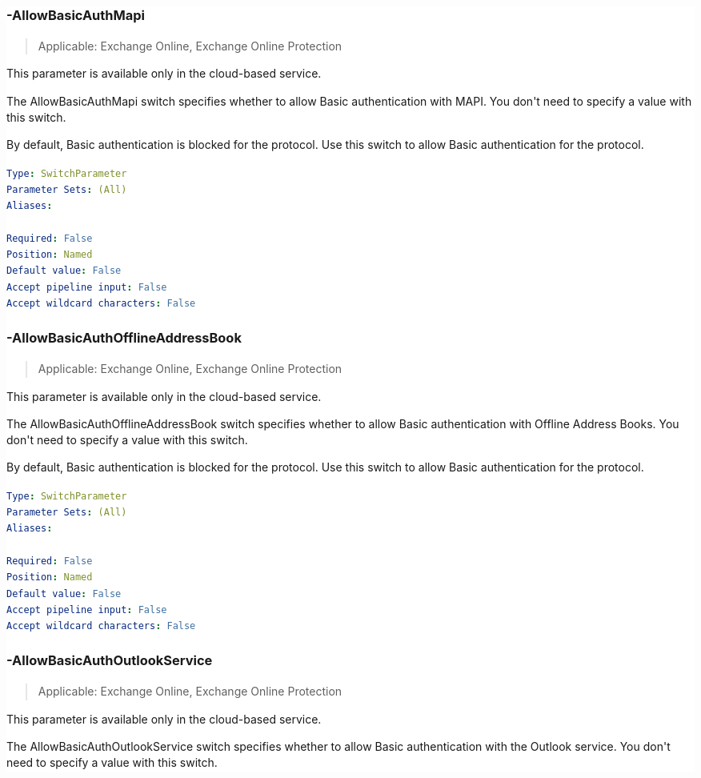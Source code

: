 ### -AllowBasicAuthMapi

> Applicable: Exchange Online, Exchange Online Protection

This parameter is available only in the cloud-based service.

The AllowBasicAuthMapi switch specifies whether to allow Basic authentication with MAPI. You don't need to specify a value with this switch.

By default, Basic authentication is blocked for the protocol. Use this switch to allow Basic authentication for the protocol.

```yaml
Type: SwitchParameter
Parameter Sets: (All)
Aliases:

Required: False
Position: Named
Default value: False
Accept pipeline input: False
Accept wildcard characters: False
```

### -AllowBasicAuthOfflineAddressBook

> Applicable: Exchange Online, Exchange Online Protection

This parameter is available only in the cloud-based service.

The AllowBasicAuthOfflineAddressBook switch specifies whether to allow Basic authentication with Offline Address Books. You don't need to specify a value with this switch.

By default, Basic authentication is blocked for the protocol. Use this switch to allow Basic authentication for the protocol.

```yaml
Type: SwitchParameter
Parameter Sets: (All)
Aliases:

Required: False
Position: Named
Default value: False
Accept pipeline input: False
Accept wildcard characters: False
```

### -AllowBasicAuthOutlookService

> Applicable: Exchange Online, Exchange Online Protection

This parameter is available only in the cloud-based service.

The AllowBasicAuthOutlookService switch specifies whether to allow Basic authentication with the Outlook service. You don't need to specify a value with this switch.
